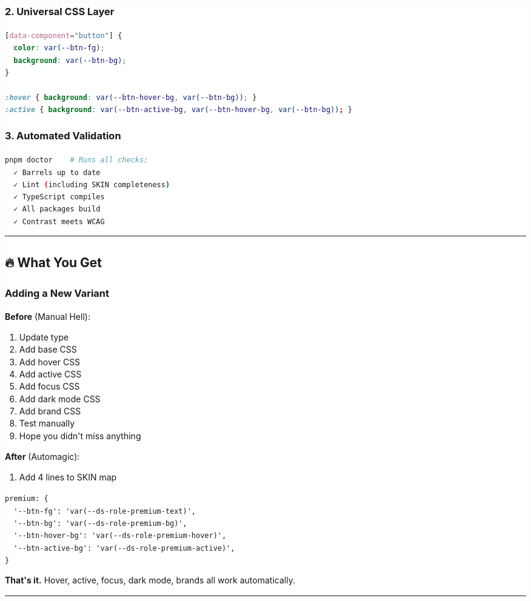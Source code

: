 ### 2. Universal CSS Layer

```css
[data-component="button"] {
  color: var(--btn-fg);
  background: var(--btn-bg);
}

:hover { background: var(--btn-hover-bg, var(--btn-bg)); }
:active { background: var(--btn-active-bg, var(--btn-hover-bg, var(--btn-bg)); }
```

### 3. Automated Validation

```bash
pnpm doctor    # Runs all checks:
  ✓ Barrels up to date
  ✓ Lint (including SKIN completeness)
  ✓ TypeScript compiles
  ✓ All packages build
  ✓ Contrast meets WCAG
```

---

## 🔥 What You Get

### Adding a New Variant

**Before** (Manual Hell):
1. Update type
2. Add base CSS
3. Add hover CSS
4. Add active CSS
5. Add focus CSS
6. Add dark mode CSS
7. Add brand CSS
8. Test manually
9. Hope you didn't miss anything

**After** (Automagic):
1. Add 4 lines to SKIN map

```tsx
premium: {
  '--btn-fg': 'var(--ds-role-premium-text)',
  '--btn-bg': 'var(--ds-role-premium-bg)',
  '--btn-hover-bg': 'var(--ds-role-premium-hover)',
  '--btn-active-bg': 'var(--ds-role-premium-active)',
}
```

**That's it.** Hover, active, focus, dark mode, brands all work automatically.

---